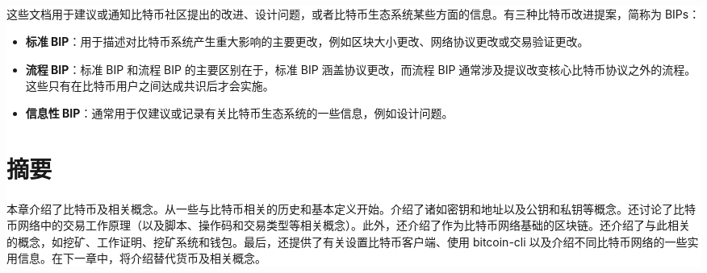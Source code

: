 这些文档用于建议或通知比特币社区提出的改进、设计问题，或者比特币生态系统某些方面的信息。有三种比特币改进提案，简称为 BIPs：

+   **标准 BIP**：用于描述对比特币系统产生重大影响的主要更改，例如区块大小更改、网络协议更改或交易验证更改。

+   **流程 BIP**：标准 BIP 和流程 BIP 的主要区别在于，标准 BIP 涵盖协议更改，而流程 BIP 通常涉及提议改变核心比特币协议之外的流程。这些只有在比特币用户之间达成共识后才会实施。

+   **信息性 BIP**：通常用于仅建议或记录有关比特币生态系统的一些信息，例如设计问题。

# 摘要

本章介绍了比特币及相关概念。从一些与比特币相关的历史和基本定义开始。介绍了诸如密钥和地址以及公钥和私钥等概念。还讨论了比特币网络中的交易工作原理（以及脚本、操作码和交易类型等相关概念）。此外，还介绍了作为比特币网络基础的区块链。还介绍了与此相关的概念，如挖矿、工作证明、挖矿系统和钱包。最后，还提供了有关设置比特币客户端、使用 bitcoin-cli 以及介绍不同比特币网络的一些实用信息。在下一章中，将介绍替代货币及相关概念。
